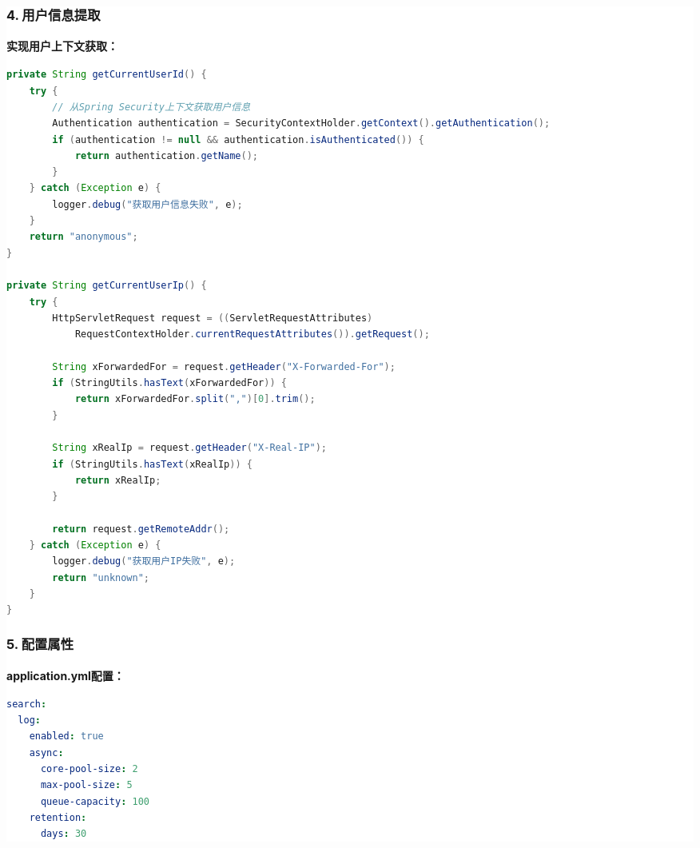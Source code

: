 ### 4. 用户信息提取

**实现用户上下文获取：**
```java
private String getCurrentUserId() {
    try {
        // 从Spring Security上下文获取用户信息
        Authentication authentication = SecurityContextHolder.getContext().getAuthentication();
        if (authentication != null && authentication.isAuthenticated()) {
            return authentication.getName();
        }
    } catch (Exception e) {
        logger.debug("获取用户信息失败", e);
    }
    return "anonymous";
}

private String getCurrentUserIp() {
    try {
        HttpServletRequest request = ((ServletRequestAttributes)
            RequestContextHolder.currentRequestAttributes()).getRequest();

        String xForwardedFor = request.getHeader("X-Forwarded-For");
        if (StringUtils.hasText(xForwardedFor)) {
            return xForwardedFor.split(",")[0].trim();
        }

        String xRealIp = request.getHeader("X-Real-IP");
        if (StringUtils.hasText(xRealIp)) {
            return xRealIp;
        }

        return request.getRemoteAddr();
    } catch (Exception e) {
        logger.debug("获取用户IP失败", e);
        return "unknown";
    }
}
```

### 5. 配置属性

**application.yml配置：**
```yaml
search:
  log:
    enabled: true
    async:
      core-pool-size: 2
      max-pool-size: 5
      queue-capacity: 100
    retention:
      days: 30
```
